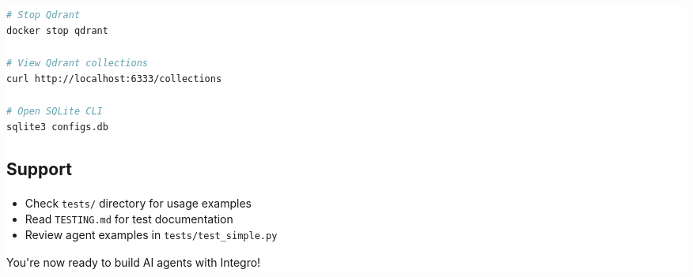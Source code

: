 ```bash
# Stop Qdrant
docker stop qdrant

# View Qdrant collections
curl http://localhost:6333/collections

# Open SQLite CLI
sqlite3 configs.db
```

## Support

- Check `tests/` directory for usage examples
- Read `TESTING.md` for test documentation
- Review agent examples in `tests/test_simple.py`

You're now ready to build AI agents with Integro!
